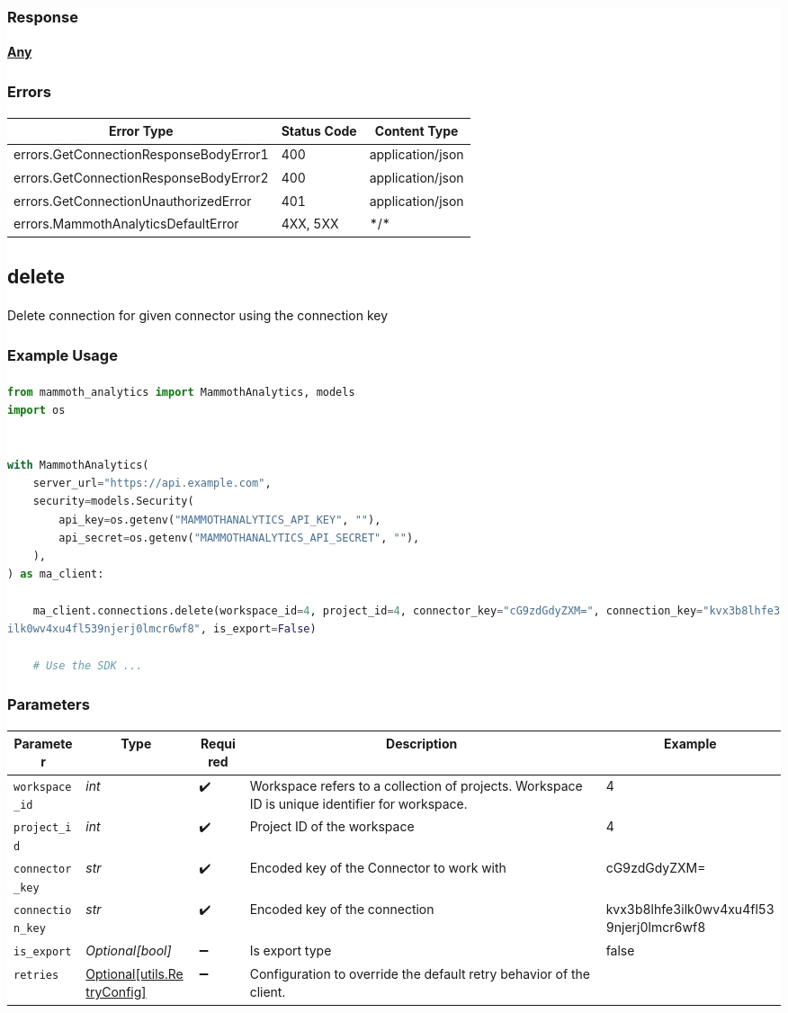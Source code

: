 ### Response

**[Any](../../models/.md)**

### Errors

| Error Type                             | Status Code                            | Content Type                           |
| -------------------------------------- | -------------------------------------- | -------------------------------------- |
| errors.GetConnectionResponseBodyError1 | 400                                    | application/json                       |
| errors.GetConnectionResponseBodyError2 | 400                                    | application/json                       |
| errors.GetConnectionUnauthorizedError  | 401                                    | application/json                       |
| errors.MammothAnalyticsDefaultError    | 4XX, 5XX                               | \*/\*                                  |

## delete

Delete connection for given connector using the connection key

### Example Usage


```python
from mammoth_analytics import MammothAnalytics, models
import os


with MammothAnalytics(
    server_url="https://api.example.com",
    security=models.Security(
        api_key=os.getenv("MAMMOTHANALYTICS_API_KEY", ""),
        api_secret=os.getenv("MAMMOTHANALYTICS_API_SECRET", ""),
    ),
) as ma_client:

    ma_client.connections.delete(workspace_id=4, project_id=4, connector_key="cG9zdGdyZXM=", connection_key="kvx3b8lhfe3ilk0wv4xu4fl539njerj0lmcr6wf8", is_export=False)

    # Use the SDK ...

```

### Parameters

| Parameter                                                                                      | Type                                                                                           | Required                                                                                       | Description                                                                                    | Example                                                                                        |
| ---------------------------------------------------------------------------------------------- | ---------------------------------------------------------------------------------------------- | ---------------------------------------------------------------------------------------------- | ---------------------------------------------------------------------------------------------- | ---------------------------------------------------------------------------------------------- |
| `workspace_id`                                                                                 | *int*                                                                                          | :heavy_check_mark:                                                                             | Workspace refers to a collection of projects. Workspace ID is unique identifier for workspace. | 4                                                                                              |
| `project_id`                                                                                   | *int*                                                                                          | :heavy_check_mark:                                                                             | Project ID of the workspace                                                                    | 4                                                                                              |
| `connector_key`                                                                                | *str*                                                                                          | :heavy_check_mark:                                                                             | Encoded key of the Connector to work with                                                      | cG9zdGdyZXM=                                                                                   |
| `connection_key`                                                                               | *str*                                                                                          | :heavy_check_mark:                                                                             | Encoded key of the connection                                                                  | kvx3b8lhfe3ilk0wv4xu4fl539njerj0lmcr6wf8                                                       |
| `is_export`                                                                                    | *Optional[bool]*                                                                               | :heavy_minus_sign:                                                                             | Is export type                                                                                 | false                                                                                          |
| `retries`                                                                                      | [Optional[utils.RetryConfig]](../../models/utils/retryconfig.md)                               | :heavy_minus_sign:                                                                             | Configuration to override the default retry behavior of the client.                            |                                                                                                |
